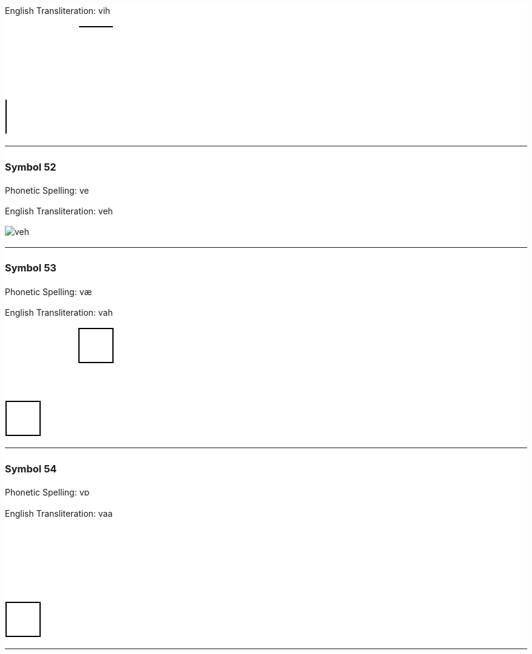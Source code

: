 English Transliteration: vih

![vih](./glyphs/vih.svg)

---

### Symbol 52
Phonetic Spelling: ve

English Transliteration: veh

![veh](./glyphs/veh.svg)

---

### Symbol 53
Phonetic Spelling: v&#230;

English Transliteration: vah

![vah](./glyphs/vah.svg)

---

### Symbol 54
Phonetic Spelling: v&#594;

English Transliteration: vaa

![vaa](./glyphs/vaa.svg)

---